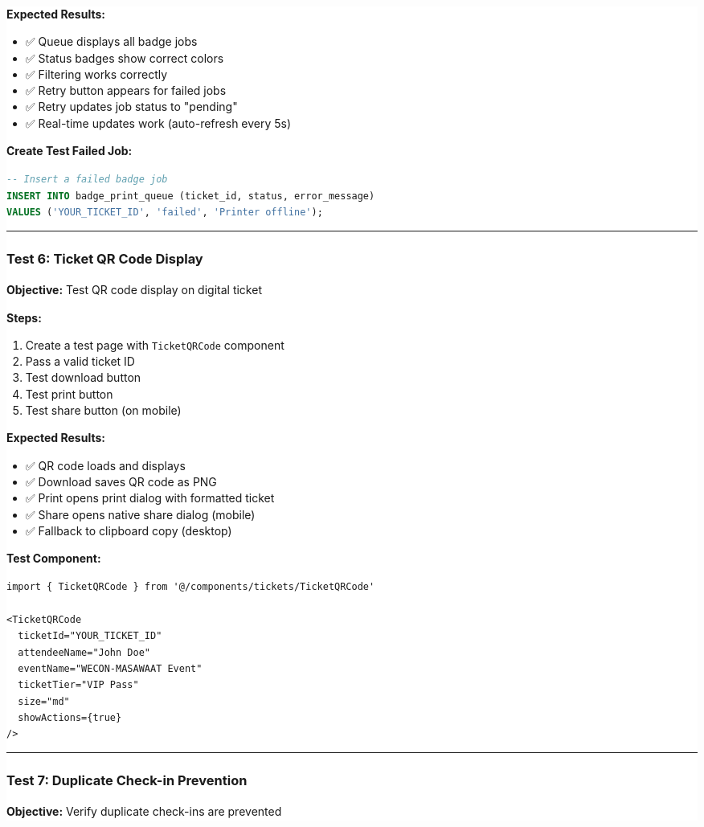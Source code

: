 **Expected Results:**
- ✅ Queue displays all badge jobs
- ✅ Status badges show correct colors
- ✅ Filtering works correctly
- ✅ Retry button appears for failed jobs
- ✅ Retry updates job status to "pending"
- ✅ Real-time updates work (auto-refresh every 5s)

**Create Test Failed Job:**
```sql
-- Insert a failed badge job
INSERT INTO badge_print_queue (ticket_id, status, error_message)
VALUES ('YOUR_TICKET_ID', 'failed', 'Printer offline');
```

---

### **Test 6: Ticket QR Code Display**

**Objective:** Test QR code display on digital ticket

**Steps:**
1. Create a test page with `TicketQRCode` component
2. Pass a valid ticket ID
3. Test download button
4. Test print button
5. Test share button (on mobile)

**Expected Results:**
- ✅ QR code loads and displays
- ✅ Download saves QR code as PNG
- ✅ Print opens print dialog with formatted ticket
- ✅ Share opens native share dialog (mobile)
- ✅ Fallback to clipboard copy (desktop)

**Test Component:**
```tsx
import { TicketQRCode } from '@/components/tickets/TicketQRCode'

<TicketQRCode
  ticketId="YOUR_TICKET_ID"
  attendeeName="John Doe"
  eventName="WECON-MASAWAAT Event"
  ticketTier="VIP Pass"
  size="md"
  showActions={true}
/>
```

---

### **Test 7: Duplicate Check-in Prevention**

**Objective:** Verify duplicate check-ins are prevented
